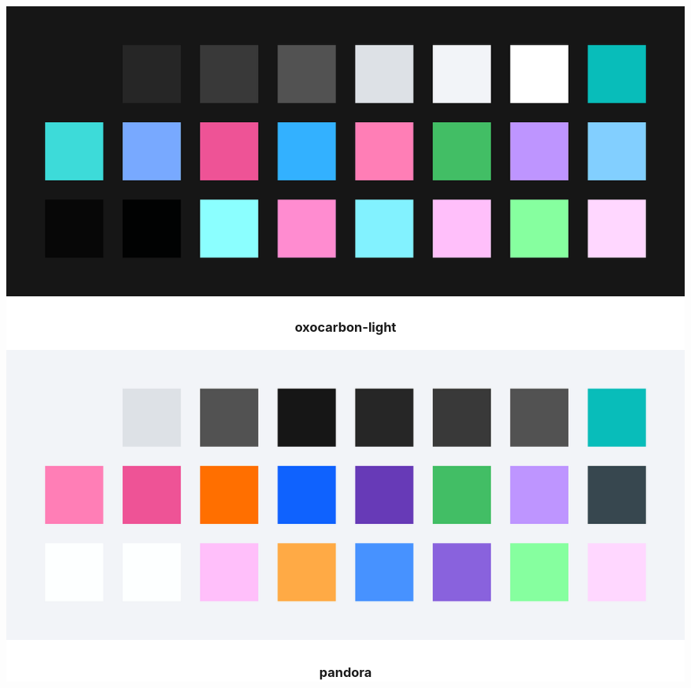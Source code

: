   <img src='./preview/svgs/oxocarbon-dark.svg' />
</h3>
<h3 align='center'>
  <p>oxocarbon-light</p>
  <img src='./preview/svgs/oxocarbon-light.svg' />
</h3>
<h3 align='center'>
  <p>pandora</p>
